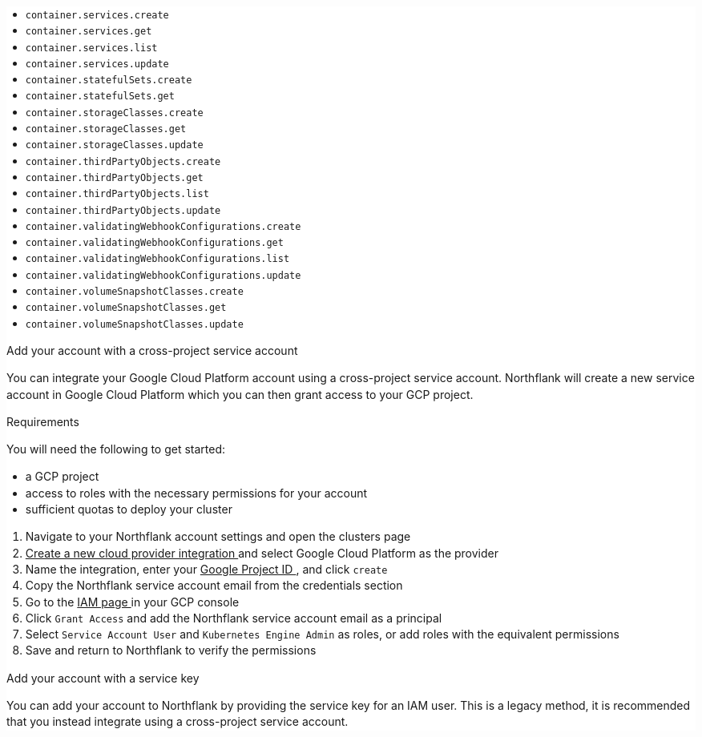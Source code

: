   * `container.services.create`
  * `container.services.get`
  * `container.services.list`
  * `container.services.update`
  * `container.statefulSets.create`
  * `container.statefulSets.get`
  * `container.storageClasses.create`
  * `container.storageClasses.get`
  * `container.storageClasses.update`
  * `container.thirdPartyObjects.create`
  * `container.thirdPartyObjects.get`
  * `container.thirdPartyObjects.list`
  * `container.thirdPartyObjects.update`
  * `container.validatingWebhookConfigurations.create`
  * `container.validatingWebhookConfigurations.get`
  * `container.validatingWebhookConfigurations.list`
  * `container.validatingWebhookConfigurations.update`
  * `container.volumeSnapshotClasses.create`
  * `container.volumeSnapshotClasses.get`
  * `container.volumeSnapshotClasses.update`



Add your account with a cross-project service account

You can integrate your Google Cloud Platform account using a cross-project service account. Northflank will create a new service account in Google Cloud Platform which you can then grant access to your GCP project.

Requirements

You will need the following to get started:

  * a GCP project
  * access to roles with the necessary permissions for your account
  * sufficient quotas to deploy your cluster



  1. Navigate to your Northflank account settings and open the clusters page
  2. [Create a new cloud provider integration ](https://app.northflank.com/s/account/cloud/clusters/integrations/new/gcp) and select Google Cloud Platform as the provider
  3. Name the integration, enter your [Google Project ID ](https://cloud.google.com/resource-manager/docs/creating-managing-projects), and click `create`
  4. Copy the Northflank service account email from the credentials section
  5. Go to the [IAM page ](https://console.cloud.google.com/iam-admin/iam) in your GCP console
  6. Click `Grant Access` and add the Northflank service account email as a principal
  7. Select `Service Account User` and `Kubernetes Engine Admin` as roles, or add roles with the equivalent permissions
  8. Save and return to Northflank to verify the permissions



Add your account with a service key

You can add your account to Northflank by providing the service key for an IAM user. This is a legacy method, it is recommended that you instead integrate using a cross-project service account.
